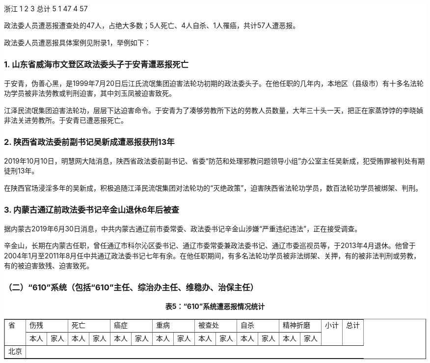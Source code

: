 <tr>
<td>浙江</td>
<td>1</td>
<td></td>
<td>2</td>
<td></td>
<td>3</td>
</tr>
<tr>
<td>总计</td>
<td>5</td>
<td>1</td>
<td>47</td>
<td>4</td>
<td>57</td>
</tr>
</tbody>
</table>
<p>政法委人员遭恶报遭查处的47人，占绝大多数；5人死亡、4人自杀、1人罹癌，共计57人遭恶报。</p>
<p>政法委人员遭恶报具体案例见附录1，举例如下：</p>
<h3>1. 山东省威海市文登区政法委头子于安青遭恶报死亡</h3>
<p>于安青，伪善心黑，是1999年7月20日后江氏流氓集团迫害法轮功初期的政法委头子。在他任职的几年内，本地区（县级市）有十多名法轮功学员被非法劳教或判刑迫害，其中刘玉凤被迫害致死。</p>
<p>江泽民流氓集团迫害法轮功，层层下达迫害命令。于安青为了凑够劳教所下达的劳教人员数量，大年三十头一天，把正在家蒸饽饽的李晓媜非法关进劳教所。于安青已遭恶报死亡。</p>
<h3>2. 陕西省政法委前副书记吴新成遭恶报获刑13年</h3>
<p>2019年10月10日，明慧网大陆消息，陕西省政法委前副书记、省委“防范和处理邪教问题领导小组”办公室主任吴新成，犯受贿罪被判处有期徒刑13年。</p>
<p>在陕西官场浸淫多年的吴新成，积极追随江泽民流氓集团对法轮功的“灭绝政策”，迫害陕西省法轮功学员，数百法轮功学员被绑架、判刑。</p>
<h3>3. 内蒙古通辽前政法委书记辛金山退休6年后被查</h3>
<p>据内蒙古2019年6月30日消息，中共内蒙古通辽前市委常委、政法委书记辛金山涉嫌“严重违纪违法”，正在接受调查。</p>
<p>辛金山，长期在内蒙古任职，曾任通辽市科尔沁区委书记、通辽市委常委兼政法委书记、通辽市委巡视员等，于2013年4月退休。他曾于2004年1月至2011年8月任中共通辽政法委书记七年有余。在他任职期间，有多名法轮功学员被非法绑架、关押，有的被非法判刑或劳教，有的被迫害致残、迫害致死。</p>
<h3><b>（二）“610”系统（包括“610”主任、综治办主任、维稳办、治保主任）</b></h3>
<p><center><strong>表5：“610”系统遭恶报情况统计</strong></center></p>
<table border="1" width="580">
<tbody>
<tr>
<td rowspan="2">省</td>
<td colspan="2">伤残</td>
<td colspan="2">死亡</td>
<td colspan="2">癌症</td>
<td colspan="2">重病</td>
<td colspan="2">被查处</td>
<td colspan="2">自杀</td>
<td colspan="2">精神折磨</td>
<td rowspan="2">小计</td>
<td rowspan="2">总计</td>
</tr>
<tr>
<td>本人</td>
<td>家人</td>
<td>本人</td>
<td>家人</td>
<td>本人</td>
<td>家人</td>
<td>本人</td>
<td>家人</td>
<td>本人</td>
<td>家人</td>
<td>本人</td>
<td>家人</td>
<td>本人</td>
<td>家人</td>
</tr>
<tr>
<td>北京</td>